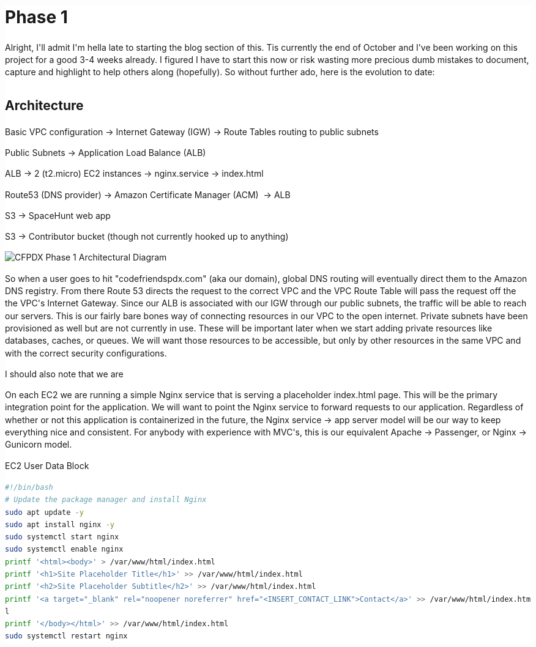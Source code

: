 # Phase 1

Alright, I'll admit I'm hella late to starting the blog section of this. Tis currently the end of October and I've been working on this project for a good 3-4 weeks already. I figured I have to start this now or risk wasting more precious dumb mistakes to document, capture and highlight to help others along (hopefully). So without further ado, here is the evolution to date:

## Architecture

Basic VPC configuration -> Internet Gateway (IGW) -> Route Tables routing to public subnets

Public Subnets -> Application Load Balance (ALB)

ALB -> 2 (t2.micro) EC2 instances -> nginx.service -> index.html

Route53 (DNS provider) -> Amazon Certificate Manager (ACM)  -> ALB

S3 -> SpaceHunt web app

S3 -> Contributor bucket (though not currently hooked up to anything)

![CFPDX Phase 1 Architectural Diagram](https://assets.codefriendspdx.com/contributors/trevorjohnson/photos/cfpdx_arch1.png)

So when a user goes to hit "codefriendspdx.com" (aka our domain), global DNS routing will eventually direct them to the Amazon DNS registry. From there Route 53 directs the request to the correct VPC and the VPC Route Table will pass the request off the the VPC's Internet Gateway. Since our ALB is associated with our IGW through our public subnets, the traffic will be able to reach our servers. This is our fairly bare bones way of connecting resources in our VPC to the open internet. Private subnets have been provisioned as well but are not currently in use. These will be important later when we start adding private resources like databases, caches, or queues. We will want those resources to be accessible, but only by other resources in the same VPC and with the correct security configurations.

I should also note that we are

On each EC2 we are running a simple Nginx service that is serving a placeholder index.html page. This will be the primary integration point for the application. We will want to point the Nginx service to forward requests to our application. Regardless of whether or not this application is containerized in the future, the Nginx service -> app server model will be our way to keep everything nice and consistent. For anybody with experience with MVC's, this is our equivalent Apache -> Passenger, or Nginx -> Gunicorn model.

EC2 User Data Block

```bash
#!/bin/bash
# Update the package manager and install Nginx
sudo apt update -y
sudo apt install nginx -y
sudo systemctl start nginx
sudo systemctl enable nginx
printf '<html><body>' > /var/www/html/index.html
printf '<h1>Site Placeholder Title</h1>' >> /var/www/html/index.html
printf '<h2>Site Placeholder Subtitle</h2>' >> /var/www/html/index.html
printf '<a target="_blank" rel="noopener noreferrer" href="<INSERT_CONTACT_LINK">Contact</a>' >> /var/www/html/index.html
printf '</body></html>' >> /var/www/html/index.html
sudo systemctl restart nginx
```
